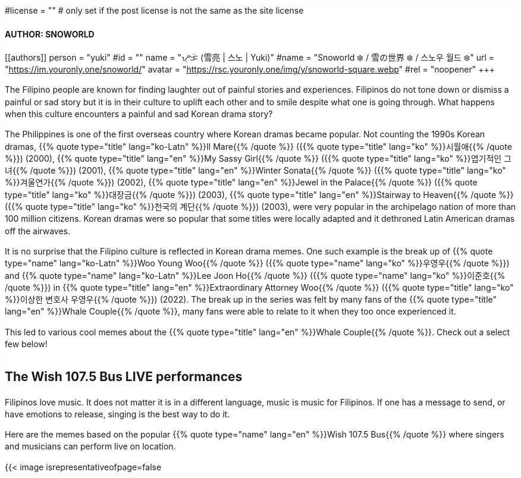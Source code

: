 #license = ""                                          # only set if the post license is not the same as the site license

#### AUTHOR: SNOWORLD ####
[[authors]]
  person = "yuki"
  #id = ""
  name = "ᜌᜓᜃᜒ (雪亮 | 스노 | Yuki)"
  #name = "Snoworld ❄️ / 雪の世界 ❄️ / 스노우 월드 ❄️"
  url = "https://im.youronly.one/snoworld/"
  avatar = "https://rsc.youronly.one/img/y/snoworld-square.webp"
  #rel = "noopener"
+++

The Filipino people are known for finding laughter out of painful stories and experiences. Filipinos do not tone down or dismiss a painful or sad story but it is in their culture to uplift each other and to smile despite what one is going through. What happens when this culture encounters a painful and sad Korean drama story?



The Philippines is one of the first overseas country where Korean dramas became popular. Not counting the 1990s Korean dramas, {{% quote type="title" lang="ko-Latn" %}}Il Mare{{% /quote %}} ({{% quote type="title" lang="ko" %}}시월애{{% /quote %}}) (2000), {{% quote type="title" lang="en" %}}My Sassy Girl{{% /quote %}} ({{% quote type="title" lang="ko" %}}엽기적인 그녀{{% /quote %}}) (2001), {{% quote type="title" lang="en" %}}Winter Sonata{{% /quote %}} ({{% quote type="title" lang="ko" %}}겨울연가{{% /quote %}}) (2002), {{% quote type="title" lang="en" %}}Jewel in the Palace{{% /quote %}} ({{% quote type="title" lang="ko" %}}대장금{{% /quote %}}) (2003), {{% quote type="title" lang="en" %}}Stairway to Heaven{{% /quote %}} ({{% quote type="title" lang="ko" %}}천국의 계단{{% /quote %}}) (2003), were very popular in the archipelago nation of more than 100 million citizens. Korean dramas were so popular that some titles were locally adapted and it dethroned Latin American dramas off the airwaves.

It is no surprise that the Filipino culture is reflected in Korean drama memes. One such example is the break up of {{% quote type="name" lang="ko-Latn" %}}Woo Young Woo{{% /quote %}} ({{% quote type="name" lang="ko" %}}우영우{{% /quote %}}) and {{% quote type="name" lang="ko-Latn" %}}Lee Joon Ho{{% /quote %}} ({{% quote type="name" lang="ko" %}}이준호{{% /quote %}}) in {{% quote type="title" lang="en" %}}Extraordinary Attorney Woo{{% /quote %}} ({{% quote type="title" lang="ko" %}}이상한 변호사 우영우{{% /quote %}}) (2022). The break up in the series was felt by many fans of the {{% quote type="title" lang="en" %}}Whale Couple{{% /quote %}}, many fans were able to relate to it when they too once experienced it.

This led to various cool memes about the {{% quote type="title" lang="en" %}}Whale Couple{{% /quote %}}. Check out a select few below!

## The Wish 107.5 Bus LIVE performances

Filipinos love music. It does not matter it is in a different language, music is music for Filipinos. If one has a message to send, or have emotions to release, singing is the best way to do it.

Here are the memes based on the popular {{% quote type="name" lang="en" %}}Wish 107.5 Bus{{% /quote %}} where singers and musicians can perform live on location.

{{< image
  isrepresentativeofpage=false
